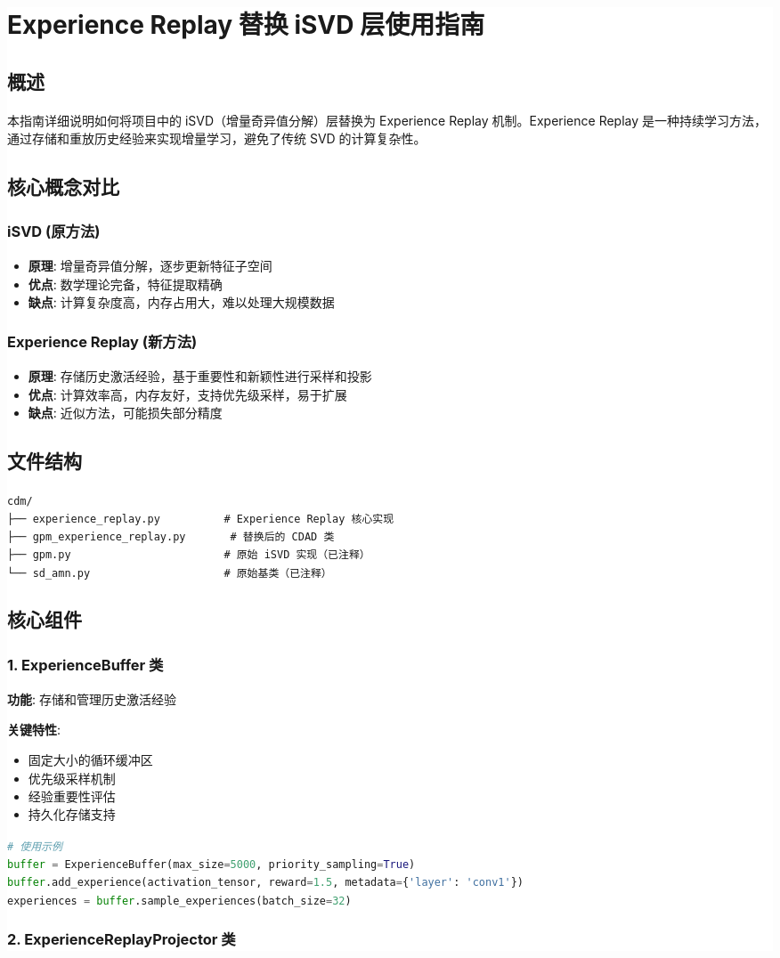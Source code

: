 # Experience Replay 替换 iSVD 层使用指南

## 概述

本指南详细说明如何将项目中的 iSVD（增量奇异值分解）层替换为 Experience Replay 机制。Experience Replay 是一种持续学习方法，通过存储和重放历史经验来实现增量学习，避免了传统 SVD 的计算复杂性。

## 核心概念对比

### iSVD (原方法)
- **原理**: 增量奇异值分解，逐步更新特征子空间
- **优点**: 数学理论完备，特征提取精确
- **缺点**: 计算复杂度高，内存占用大，难以处理大规模数据

### Experience Replay (新方法)
- **原理**: 存储历史激活经验，基于重要性和新颖性进行采样和投影
- **优点**: 计算效率高，内存友好，支持优先级采样，易于扩展
- **缺点**: 近似方法，可能损失部分精度

## 文件结构

```
cdm/
├── experience_replay.py          # Experience Replay 核心实现
├── gpm_experience_replay.py       # 替换后的 CDAD 类
├── gpm.py                        # 原始 iSVD 实现（已注释）
└── sd_amn.py                     # 原始基类（已注释）
```

## 核心组件

### 1. ExperienceBuffer 类

**功能**: 存储和管理历史激活经验

**关键特性**:
- 固定大小的循环缓冲区
- 优先级采样机制
- 经验重要性评估
- 持久化存储支持

```python
# 使用示例
buffer = ExperienceBuffer(max_size=5000, priority_sampling=True)
buffer.add_experience(activation_tensor, reward=1.5, metadata={'layer': 'conv1'})
experiences = buffer.sample_experiences(batch_size=32)
```

### 2. ExperienceReplayProjector 类
